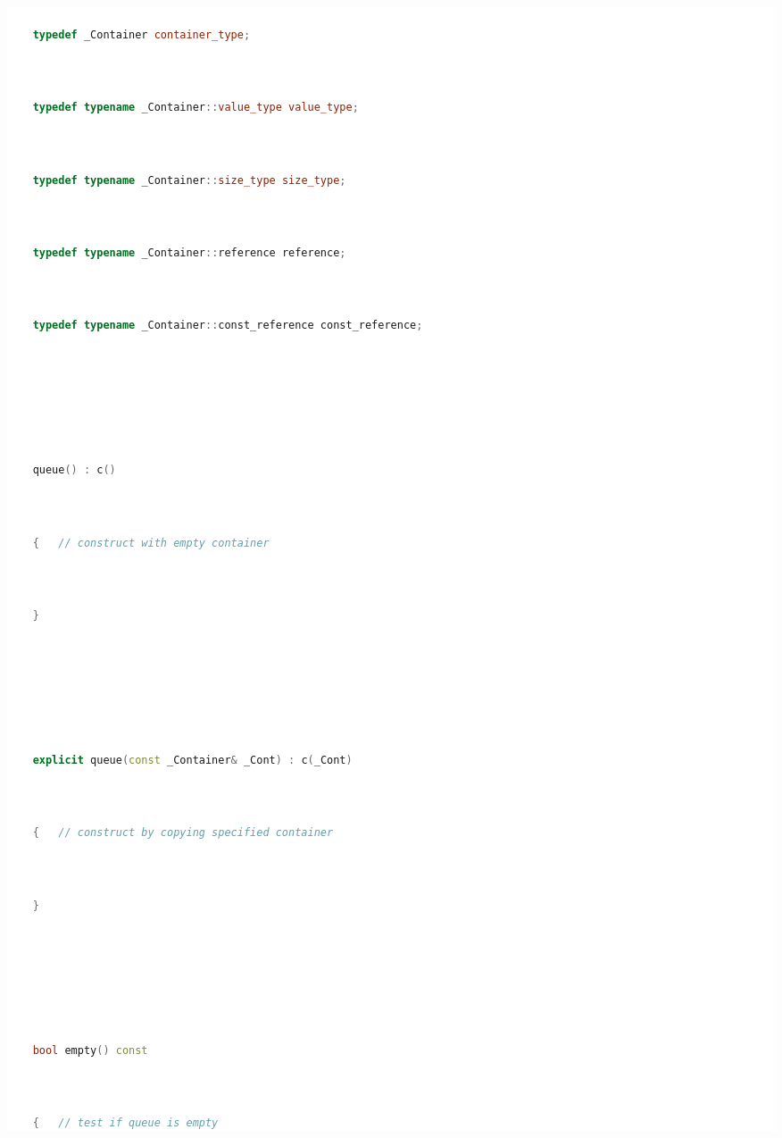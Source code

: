 ```cpp

	typedef _Container container_type;



	typedef typename _Container::value_type value_type;



	typedef typename _Container::size_type size_type;



	typedef typename _Container::reference reference;



	typedef typename _Container::const_reference const_reference;



 



	queue() : c()



	{	// construct with empty container



	}



 



	explicit queue(const _Container& _Cont) : c(_Cont)



	{	// construct by copying specified container



	}



 



	bool empty() const



	{	// test if queue is empty

```